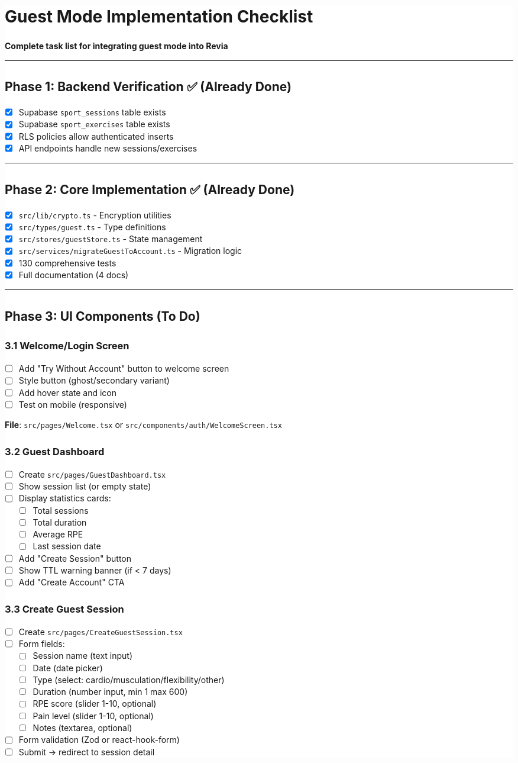 # Guest Mode Implementation Checklist

**Complete task list for integrating guest mode into Revia**

---

## Phase 1: Backend Verification ✅ (Already Done)

- [x] Supabase `sport_sessions` table exists
- [x] Supabase `sport_exercises` table exists
- [x] RLS policies allow authenticated inserts
- [x] API endpoints handle new sessions/exercises

---

## Phase 2: Core Implementation ✅ (Already Done)

- [x] `src/lib/crypto.ts` - Encryption utilities
- [x] `src/types/guest.ts` - Type definitions
- [x] `src/stores/guestStore.ts` - State management
- [x] `src/services/migrateGuestToAccount.ts` - Migration logic
- [x] 130 comprehensive tests
- [x] Full documentation (4 docs)

---

## Phase 3: UI Components (To Do)

### 3.1 Welcome/Login Screen
- [ ] Add "Try Without Account" button to welcome screen
- [ ] Style button (ghost/secondary variant)
- [ ] Add hover state and icon
- [ ] Test on mobile (responsive)

**File**: `src/pages/Welcome.tsx` or `src/components/auth/WelcomeScreen.tsx`

### 3.2 Guest Dashboard
- [ ] Create `src/pages/GuestDashboard.tsx`
- [ ] Show session list (or empty state)
- [ ] Display statistics cards:
  - [ ] Total sessions
  - [ ] Total duration
  - [ ] Average RPE
  - [ ] Last session date
- [ ] Add "Create Session" button
- [ ] Show TTL warning banner (if < 7 days)
- [ ] Add "Create Account" CTA

### 3.3 Create Guest Session
- [ ] Create `src/pages/CreateGuestSession.tsx`
- [ ] Form fields:
  - [ ] Session name (text input)
  - [ ] Date (date picker)
  - [ ] Type (select: cardio/musculation/flexibility/other)
  - [ ] Duration (number input, min 1 max 600)
  - [ ] RPE score (slider 1-10, optional)
  - [ ] Pain level (slider 1-10, optional)
  - [ ] Notes (textarea, optional)
- [ ] Form validation (Zod or react-hook-form)
- [ ] Submit → redirect to session detail
